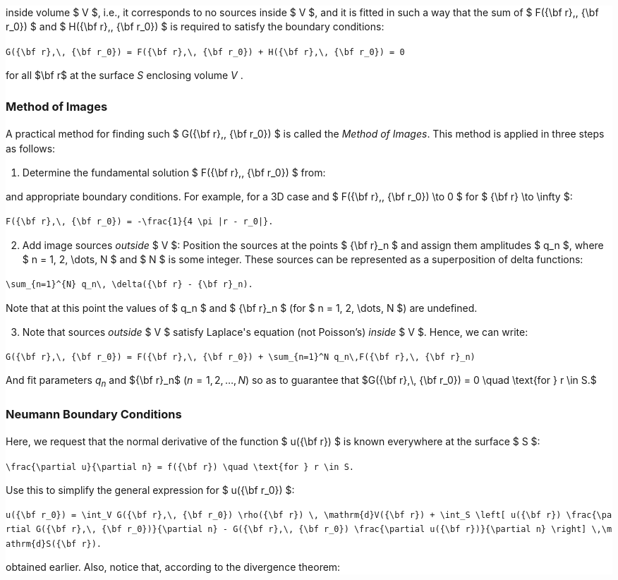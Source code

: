 inside volume $ V $, i.e., it corresponds to no sources inside $ V $, and it is fitted in such a way that the sum of $ F({\bf r},\, {\bf r_0}) $ and $ H({\bf r},\, {\bf r_0}) $ is required to satisfy the boundary conditions:

```{math}
G({\bf r},\, {\bf r_0}) = F({\bf r},\, {\bf r_0}) + H({\bf r},\, {\bf r_0}) = 0
```
for all $\bf r$ at the surface $S$ enclosing volume $V$ .

### Method of Images

A practical method for finding such $ G({\bf r},\, {\bf r_0}) $ is called the *Method of Images*. This method is applied in three steps as follows:

1. Determine the fundamental solution $ F({\bf r},\, {\bf r_0}) $ from:
```{math} \nabla^2 F({\bf r},\, {\bf r_0}) = \delta(r - r_0)
```
and appropriate boundary conditions. For example, for a 3D case and $ F({\bf r},\, {\bf r_0}) \to 0 $ for $ {\bf r} \to \infty $:

```{math}
F({\bf r},\, {\bf r_0}) = -\frac{1}{4 \pi |r - r_0|}.
```

2. Add image sources *outside* $ V $: Position the sources at the points $ {\bf r}_n $ and assign them amplitudes $ q_n $, where $ n = 1, 2, \dots, N $ and $ N $ is some integer. These sources can be represented as a superposition of delta functions:

```{math}
\sum_{n=1}^{N} q_n\, \delta({\bf r} - {\bf r}_n).
```

Note that at this point the values of $ q_n $ and $ {\bf r}_n $ (for $ n = 1, 2, \dots, N $) are undefined.

3. Note that sources *outside* $ V $ satisfy Laplace's equation (not Poisson’s) *inside* $ V $. Hence, we can write:

```{math}
G({\bf r},\, {\bf r_0}) = F({\bf r},\, {\bf r_0}) + \sum_{n=1}^N q_n\,F({\bf r},\, {\bf r}_n)
```
And fit parameters $q_n$ and ${\bf r}_n$ ($n = 1, 2, \dots, N$) so as to guarantee that $G({\bf r},\, {\bf r_0}) = 0 \quad \text{for } r \in S.$

### Neumann Boundary Conditions

Here, we request that the normal derivative of the function $ u({\bf r}) $ is known everywhere at the surface $ S $:

```{math}
\frac{\partial u}{\partial n} = f({\bf r}) \quad \text{for } r \in S.
```

Use this to simplify the general expression for $ u({\bf r_0}) $:

```{math}
u({\bf r_0}) = \int_V G({\bf r},\, {\bf r_0}) \rho({\bf r}) \, \mathrm{d}V({\bf r}) + \int_S \left[ u({\bf r}) \frac{\partial G({\bf r},\, {\bf r_0})}{\partial n} - G({\bf r},\, {\bf r_0}) \frac{\partial u({\bf r})}{\partial n} \right] \,\mathrm{d}S({\bf r}).
```
obtained earlier. Also, notice that, according to the divergence theorem:
